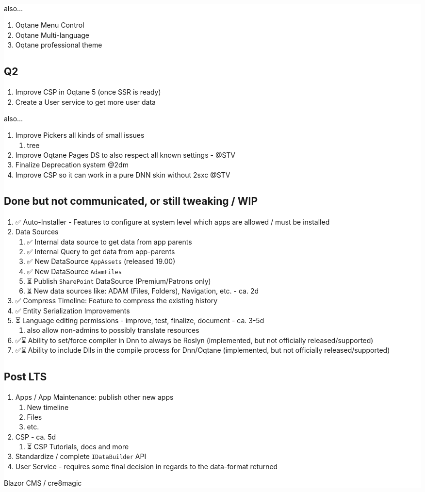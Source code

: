 also...

1. Oqtane Menu Control
1. Oqtane Multi-language
1. Oqtane professional theme

## Q2

1. Improve CSP in Oqtane 5 (once SSR is ready)
1. Create a User service to get more user data

also...

1. Improve Pickers all kinds of small issues
    1. tree
1. Improve Oqtane Pages DS to also respect all known settings - @STV
1. Finalize Deprecation system @2dm
1. Improve CSP so it can work in a pure DNN skin without 2sxc @STV



## Done but not communicated, or still tweaking / WIP

1. ✅ Auto-Installer - Features to configure at system level which apps are allowed / must be installed
1. Data Sources
    1. ✅ Internal data source to get data from app parents
    1. ✅ Internal Query to get data from app-parents
    1. ✅ New DataSource `AppAssets` (released 19.00)
    1. ✅ New DataSource `AdamFiles`
    1. ⏳ Publish `SharePoint` DataSource (Premium/Patrons only)
    1. ⏳ New data sources like: ADAM (Files, Folders), Navigation, etc. - ca. 2d
1. ✅ Compress Timeline: Feature to compress the existing history
1. ✅ Entity Serialization Improvements
1. ⏳ Language editing permissions - improve, test, finalize, document - ca. 3-5d
    1. also allow non-admins to possibly translate resources
1. ✅⌛ Ability to set/force compiler in Dnn to always be Roslyn (implemented, but not officially released/supported)
1. ✅⌛ Ability to include Dlls in the compile process for Dnn/Oqtane (implemented, but not officially released/supported)


## Post LTS

1. Apps / App Maintenance: publish other new apps
    1. New timeline
    1. Files
    1. etc.
1. CSP - ca. 5d
    1. ⏳ CSP Tutorials, docs and more
1. Standardize / complete `IDataBuilder` API
1. User Service - requires some final decision in regards to the data-format returned

Blazor CMS / cre8magic
